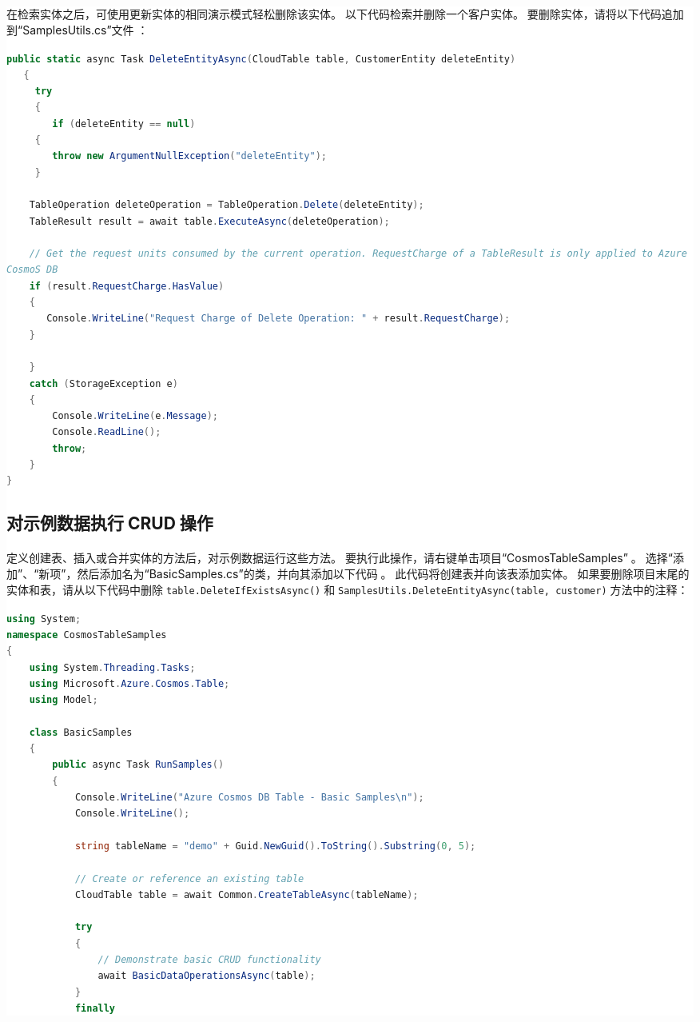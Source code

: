 在检索实体之后，可使用更新实体的相同演示模式轻松删除该实体。 以下代码检索并删除一个客户实体。 要删除实体，请将以下代码追加到“SamplesUtils.cs”文件  ： 

```csharp
public static async Task DeleteEntityAsync(CloudTable table, CustomerEntity deleteEntity)
   {
     try
     {
        if (deleteEntity == null)
     {
        throw new ArgumentNullException("deleteEntity");
     }

    TableOperation deleteOperation = TableOperation.Delete(deleteEntity);
    TableResult result = await table.ExecuteAsync(deleteOperation);

    // Get the request units consumed by the current operation. RequestCharge of a TableResult is only applied to Azure CosmoS DB 
    if (result.RequestCharge.HasValue)
    {
       Console.WriteLine("Request Charge of Delete Operation: " + result.RequestCharge);
    }

    }
    catch (StorageException e)
    {
        Console.WriteLine(e.Message);
        Console.ReadLine();
        throw;
    }
}
```

## <a name="execute-the-crud-operations-on-sample-data"></a>对示例数据执行 CRUD 操作

定义创建表、插入或合并实体的方法后，对示例数据运行这些方法。 要执行此操作，请右键单击项目“CosmosTableSamples”  。 选择“添加”、“新项”，然后添加名为“BasicSamples.cs”的类，并向其添加以下代码    。 此代码将创建表并向该表添加实体。 如果要删除项目末尾的实体和表，请从以下代码中删除 `table.DeleteIfExistsAsync()` 和 `SamplesUtils.DeleteEntityAsync(table, customer)` 方法中的注释：

```csharp
using System;
namespace CosmosTableSamples
{
    using System.Threading.Tasks;
    using Microsoft.Azure.Cosmos.Table;
    using Model;

    class BasicSamples
    {
        public async Task RunSamples()
        {
            Console.WriteLine("Azure Cosmos DB Table - Basic Samples\n");
            Console.WriteLine();

            string tableName = "demo" + Guid.NewGuid().ToString().Substring(0, 5);

            // Create or reference an existing table
            CloudTable table = await Common.CreateTableAsync(tableName);

            try
            {
                // Demonstrate basic CRUD functionality 
                await BasicDataOperationsAsync(table);
            }
            finally
```